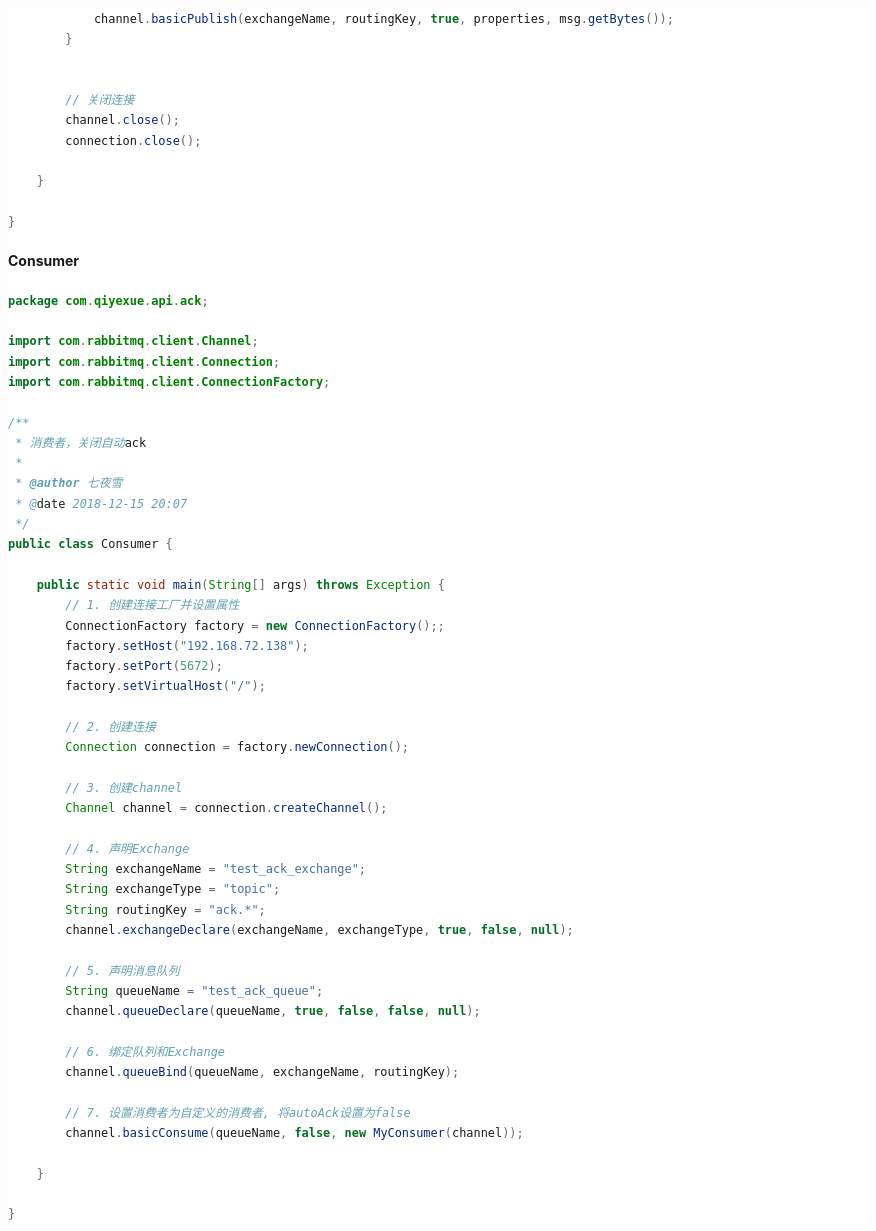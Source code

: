 ```java
            channel.basicPublish(exchangeName, routingKey, true, properties, msg.getBytes());
        }


        // 关闭连接
        channel.close();
        connection.close();

    }

}
```

#### Consumer

```java
package com.qiyexue.api.ack;

import com.rabbitmq.client.Channel;
import com.rabbitmq.client.Connection;
import com.rabbitmq.client.ConnectionFactory;

/**
 * 消费者，关闭自动ack
 *
 * @author 七夜雪
 * @date 2018-12-15 20:07
 */
public class Consumer {

    public static void main(String[] args) throws Exception {
        // 1. 创建连接工厂并设置属性
        ConnectionFactory factory = new ConnectionFactory();;
        factory.setHost("192.168.72.138");
        factory.setPort(5672);
        factory.setVirtualHost("/");

        // 2. 创建连接
        Connection connection = factory.newConnection();

        // 3. 创建channel
        Channel channel = connection.createChannel();

        // 4. 声明Exchange
        String exchangeName = "test_ack_exchange";
        String exchangeType = "topic";
        String routingKey = "ack.*";
        channel.exchangeDeclare(exchangeName, exchangeType, true, false, null);

        // 5. 声明消息队列
        String queueName = "test_ack_queue";
        channel.queueDeclare(queueName, true, false, false, null);

        // 6. 绑定队列和Exchange
        channel.queueBind(queueName, exchangeName, routingKey);

        // 7. 设置消费者为自定义的消费者, 将autoAck设置为false
        channel.basicConsume(queueName, false, new MyConsumer(channel));

    }

}
```
